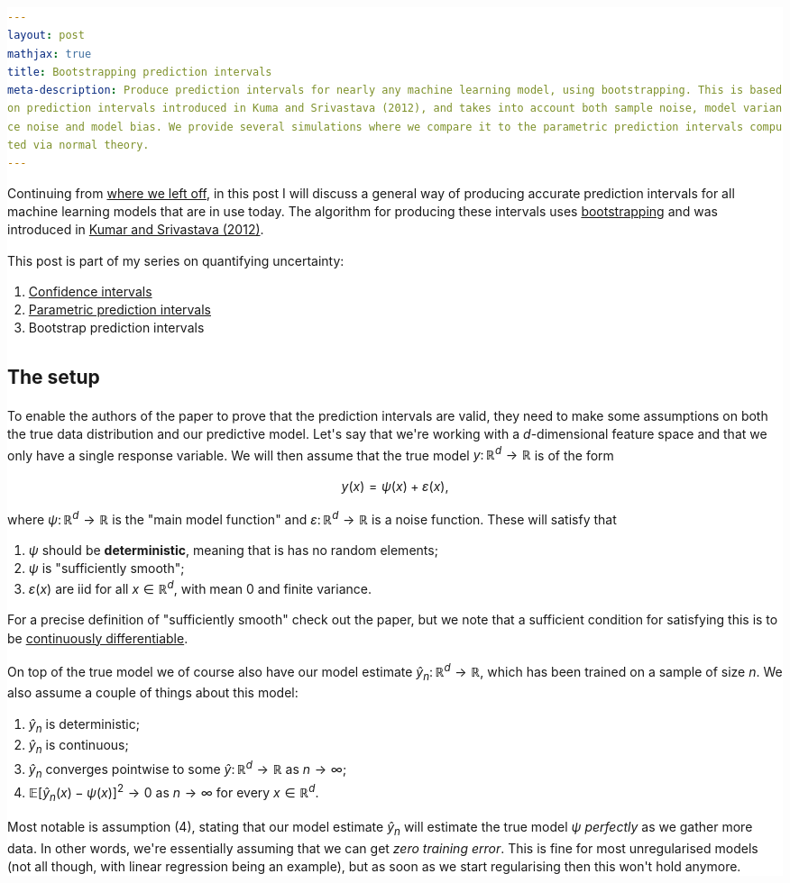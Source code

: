 ```yaml
---
layout: post
mathjax: true
title: Bootstrapping prediction intervals
meta-description: Produce prediction intervals for nearly any machine learning model, using bootstrapping. This is based on prediction intervals introduced in Kuma and Srivastava (2012), and takes into account both sample noise, model variance noise and model bias. We provide several simulations where we compare it to the parametric prediction intervals computed via normal theory.
---
```


Continuing from [where we left off](https://saattrupdan.github.io/2020-02-26-parametric-prediction/), in this post I will discuss a general way of producing accurate prediction intervals for all machine learning models that are in use today. The algorithm for producing these intervals uses [bootstrapping](https://en.wikipedia.org/wiki/Bootstrapping_%28statistics%29) and was introduced in [Kumar and Srivastava (2012)](https://ntrs.nasa.gov/search.jsp?R=20130014367).

This post is part of my series on quantifying uncertainty:
  1. [Confidence intervals](https://saattrupdan.github.io/2020-02-20-confidence/)
  2. [Parametric prediction intervals](https://saattrupdan.github.io/2020-02-26-parametric-prediction/)
  3. Bootstrap prediction intervals


## The setup
To enable the authors of the paper to prove that the prediction intervals are valid, they need to make some assumptions on both the true data distribution and our predictive model. Let's say that we're working with a $d$-dimensional feature space and that we only have a single response variable. We will then assume that the true model $y\colon\mathbb R^d\to\mathbb R$ is of the form

$$ y(x) = \psi(x) + \varepsilon(x), $$

where $\psi\colon\mathbb R^d\to\mathbb R$ is the "main model function" and $\varepsilon\colon\mathbb R^d\to\mathbb R$ is a noise function. These will satisfy that
  1. $\psi$ should be **deterministic**, meaning that is has no random elements;
  2. $\psi$ is "sufficiently smooth";
  3. $\varepsilon(x)$ are iid for all $x\in\mathbb R^d$, with mean $0$ and finite variance.

For a precise definition of "sufficiently smooth" check out the paper, but we note that a sufficient condition for satisfying this is to be [continuously differentiable](https://en.wikipedia.org/wiki/Differentiable_function#Differentiability_classes).

On top of the true model we of course also have our model estimate $\hat y_n\colon\mathbb R^d\to\mathbb R$, which has been trained on a sample of size $n$. We also assume a couple of things about this model:
  1. $\hat y_n$ is deterministic;
  2. $\hat y_n$ is continuous;
  3. $\hat y_n$ converges pointwise to some $\hat y\colon\mathbb R^d\to\mathbb R$ as $n\to\infty$;
  4. $\mathbb E[\hat y_n(x)-\psi(x)]^2\to 0$ as $n\to\infty$ for every $x\in\mathbb R^d$.

Most notable is assumption $(4)$, stating that our model estimate $\hat y_n$ will estimate the true model $\psi$ *perfectly* as we gather more data. In other words, we're essentially assuming that we can get *zero training error*. This is fine for most unregularised models (not all though, with linear regression being an example), but as soon as we start regularising then this won't hold anymore.
